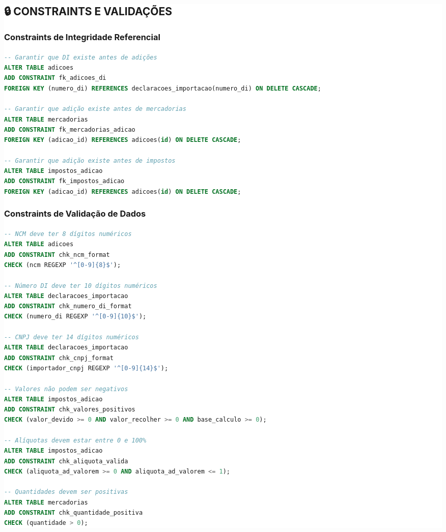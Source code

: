 
## 🔒 CONSTRAINTS E VALIDAÇÕES

### Constraints de Integridade Referencial
```sql
-- Garantir que DI existe antes de adições
ALTER TABLE adicoes
ADD CONSTRAINT fk_adicoes_di
FOREIGN KEY (numero_di) REFERENCES declaracoes_importacao(numero_di) ON DELETE CASCADE;

-- Garantir que adição existe antes de mercadorias
ALTER TABLE mercadorias
ADD CONSTRAINT fk_mercadorias_adicao
FOREIGN KEY (adicao_id) REFERENCES adicoes(id) ON DELETE CASCADE;

-- Garantir que adição existe antes de impostos
ALTER TABLE impostos_adicao
ADD CONSTRAINT fk_impostos_adicao
FOREIGN KEY (adicao_id) REFERENCES adicoes(id) ON DELETE CASCADE;
```

### Constraints de Validação de Dados
```sql
-- NCM deve ter 8 dígitos numéricos
ALTER TABLE adicoes
ADD CONSTRAINT chk_ncm_format
CHECK (ncm REGEXP '^[0-9]{8}$');

-- Número DI deve ter 10 dígitos numéricos
ALTER TABLE declaracoes_importacao
ADD CONSTRAINT chk_numero_di_format
CHECK (numero_di REGEXP '^[0-9]{10}$');

-- CNPJ deve ter 14 dígitos numéricos
ALTER TABLE declaracoes_importacao
ADD CONSTRAINT chk_cnpj_format
CHECK (importador_cnpj REGEXP '^[0-9]{14}$');

-- Valores não podem ser negativos
ALTER TABLE impostos_adicao
ADD CONSTRAINT chk_valores_positivos
CHECK (valor_devido >= 0 AND valor_recolher >= 0 AND base_calculo >= 0);

-- Alíquotas devem estar entre 0 e 100%
ALTER TABLE impostos_adicao
ADD CONSTRAINT chk_aliquota_valida
CHECK (aliquota_ad_valorem >= 0 AND aliquota_ad_valorem <= 1);

-- Quantidades devem ser positivas
ALTER TABLE mercadorias
ADD CONSTRAINT chk_quantidade_positiva
CHECK (quantidade > 0);
```
